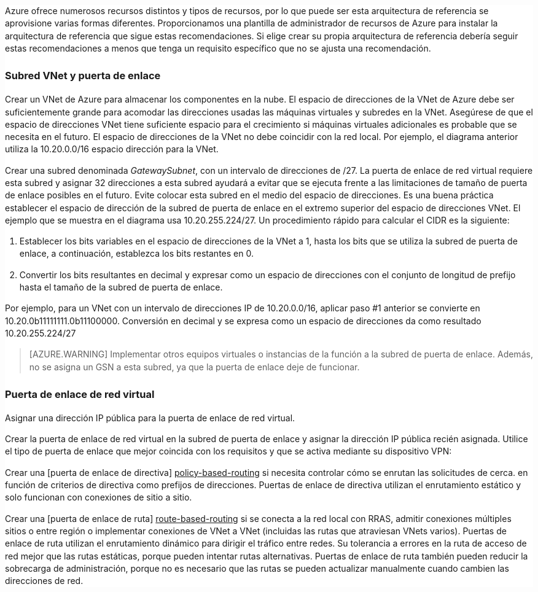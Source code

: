 Azure ofrece numerosos recursos distintos y tipos de recursos, por lo que puede ser esta arquitectura de referencia se aprovisione varias formas diferentes. Proporcionamos una plantilla de administrador de recursos de Azure para instalar la arquitectura de referencia que sigue estas recomendaciones. Si elige crear su propia arquitectura de referencia debería seguir estas recomendaciones a menos que tenga un requisito específico que no se ajusta una recomendación.

### <a name="vnet-and-gateway-subnet"></a>Subred VNet y puerta de enlace

Crear un VNet de Azure para almacenar los componentes en la nube. El espacio de direcciones de la VNet de Azure debe ser suficientemente grande para acomodar las direcciones usadas las máquinas virtuales y subredes en la VNet. Asegúrese de que el espacio de direcciones VNet tiene suficiente espacio para el crecimiento si máquinas virtuales adicionales es probable que se necesita en el futuro. El espacio de direcciones de la VNet no debe coincidir con la red local. Por ejemplo, el diagrama anterior utiliza la 10.20.0.0/16 espacio dirección para la VNet.

Crear una subred denominada _GatewaySubnet_, con un intervalo de direcciones de /27. La puerta de enlace de red virtual requiere esta subred y asignar 32 direcciones a esta subred ayudará a evitar que se ejecuta frente a las limitaciones de tamaño de puerta de enlace posibles en el futuro. Evite colocar esta subred en el medio del espacio de direcciones. Es una buena práctica establecer el espacio de dirección de la subred de puerta de enlace en el extremo superior del espacio de direcciones VNet. El ejemplo que se muestra en el diagrama usa 10.20.255.224/27.  Un procedimiento rápido para calcular el CIDR es la siguiente:

1. Establecer los bits variables en el espacio de direcciones de la VNet a 1, hasta los bits que se utiliza la subred de puerta de enlace, a continuación, establezca los bits restantes en 0.

2. Convertir los bits resultantes en decimal y expresar como un espacio de direcciones con el conjunto de longitud de prefijo hasta el tamaño de la subred de puerta de enlace.

Por ejemplo, para un VNet con un intervalo de direcciones IP de 10.20.0.0/16, aplicar paso #1 anterior se convierte en 10.20.0b11111111.0b11100000.  Conversión en decimal y se expresa como un espacio de direcciones da como resultado 10.20.255.224/27

> [AZURE.WARNING] Implementar otros equipos virtuales o instancias de la función a la subred de puerta de enlace. Además, no se asigna un GSN a esta subred, ya que la puerta de enlace deje de funcionar.

### <a name="virtual-network-gateway"></a>Puerta de enlace de red virtual

Asignar una dirección IP pública para la puerta de enlace de red virtual.

Crear la puerta de enlace de red virtual en la subred de puerta de enlace y asignar la dirección IP pública recién asignada. Utilice el tipo de puerta de enlace que mejor coincida con los requisitos y que se activa mediante su dispositivo VPN:

Crear una [puerta de enlace de directiva] [ policy-based-routing] si necesita controlar cómo se enrutan las solicitudes de cerca. en función de criterios de directiva como prefijos de direcciones. Puertas de enlace de directiva utilizan el enrutamiento estático y solo funcionan con conexiones de sitio a sitio.

Crear una [puerta de enlace de ruta] [ route-based-routing] si se conecta a la red local con RRAS, admitir conexiones múltiples sitios o entre región o implementar conexiones de VNet a VNet (incluidas las rutas que atraviesan VNets varios). Puertas de enlace de ruta utilizan el enrutamiento dinámico para dirigir el tráfico entre redes. Su tolerancia a errores en la ruta de acceso de red mejor que las rutas estáticas, porque pueden intentar rutas alternativas. Puertas de enlace de ruta también pueden reducir la sobrecarga de administración, porque no es necesario que las rutas se pueden actualizar manualmente cuando cambien las direcciones de red.


[implementing-a-multi-tier-architecture-on-Azure]: ./guidance-compute-n-tier-vm.md
[resource-manager-overview]: ../azure-resource-manager/resource-group-overview.md
[arm-templates]: ../resource-group-authoring-templates.md
[azure-cli]: ../virtual-machines-command-line-tools.md
[azure-portal]: ../azure-portal/resource-group-portal.md
[azure-powershell]: ../powershell-azure-resource-manager.md
[azure-virtual-network]: ../virtual-network/virtual-networks-overview.md
[vpn-appliance]: ../vpn-gateway/vpn-gateway-about-vpn-devices.md
[azure-vpn-gateway]: https://azure.microsoft.com/services/vpn-gateway/
[azure-gateway-charges]: https://azure.microsoft.com/pricing/details/vpn-gateway/
[azure-network-security-group]: https://azure.microsoft.com/documentation/articles/virtual-networks-nsg/
[connect-to-an-Azure-vnet]: https://technet.microsoft.com/library/dn786406.aspx
[vpn-gateway-multi-site]: ../vpn-gateway/vpn-gateway-multi-site.md
[policy-based-routing]: https://en.wikipedia.org/wiki/Policy-based_routing
[route-based-routing]: https://en.wikipedia.org/wiki/Static_routing
[network-security-group]: ../virtual-network/virtual-networks-nsg.md
[sla-for-vpn-gateway]: https://azure.microsoft.com/support/legal/sla/vpn-gateway/v1_0/
[additional-firewall-rules]: https://technet.microsoft.com/library/dn786406.aspx#firewall
[nagios]: https://www.nagios.org/
[azure-vpn-gateway-diagnostics]: http://blogs.technet.com/b/keithmayer/archive/2014/12/18/diagnose-azure-virtual-network-vpn-connectivity-issues-with-powershell.aspx
[ping]: https://technet.microsoft.com/library/ff961503.aspx
[tracert]: https://technet.microsoft.com/library/ff961507.aspx
[psping]: http://technet.microsoft.com/sysinternals/jj729731.aspx
[nmap]: http://nmap.org
[changing-SKUs]: https://azure.microsoft.com/blog/azure-virtual-network-gateway-improvements/
[gateway-diagnostic-logs]: http://blogs.technet.com/b/keithmayer/archive/2015/12/07/step-by-step-capturing-azure-resource-manager-arm-vnet-gateway-diagnostic-logs.aspx
[troubleshooting-vpn-errors]: https://blogs.technet.microsoft.com/rrasblog/2009/08/12/troubleshooting-common-vpn-related-errors/
[rras-logging]: https://www.petri.com/enable-diagnostic-logging-in-windows-server-2012-r2-routing-and-remote-access
[create-on-prem-network]: https://technet.microsoft.com/library/dn786406.aspx#routing
[create-azure-vnet]: ../virtual-network/virtual-networks-create-vnet-classic-cli.md
[azure-vm-diagnostics]: https://azure.microsoft.com/blog/windows-azure-virtual-machine-monitoring-with-wad-extension/
[application-insights]: ../application-insights/app-insights-overview-usage.md
[forced-tunneling]: https://azure.microsoft.com/documentation/articles/vpn-gateway-about-forced-tunneling/
[getting-started-with-azure-security]: ./../security/azure-security-getting-started.md
[vpn-appliances]: ../vpn-gateway/vpn-gateway-about-vpn-devices.md
[installing-ad]: ../active-directory/active-directory-install-replica-active-directory-domain-controller.md
[deploying-ad]: https://msdn.microsoft.com/library/azure/jj156090.aspx
[creating-dns]: https://blogs.msdn.microsoft.com/mcsuksoldev/2014/03/04/creating-a-dns-server-in-azure-iaas/
[configuring-dns]: ../virtual-network/virtual-networks-manage-dns-in-vnet.md
[stormshield]: https://azure.microsoft.com/marketplace/partners/stormshield/stormshield-network-security-for-cloud/
[vpn-appliance-ipsec]: ../vpn-gateway/vpn-gateway-about-vpn-devices.md#ipsec-parameters
[expressroute]: ./guidance-hybrid-network-expressroute.md
[naming conventions]: ./guidance-naming-conventions.md
[solution-script]: https://github.com/mspnp/reference-architectures/tree/master/guidance-hybrid-network-vpn/Deploy-ReferenceArchitecture.ps1
[solution-script-bash]: https://github.com/mspnp/reference-architectures/tree/master/guidance-hybrid-network-vpn/deploy-reference-architecture.sh
[visio-download]: http://download.microsoft.com/download/1/5/6/1569703C-0A82-4A9C-8334-F13D0DF2F472/RAs.vsdx
[vnet-parameters]: https://github.com/mspnp/reference-architectures/tree/master/guidance-hybrid-network-vpn/parameters/virtualNetwork.parameters.json
[virtualNetworkGateway-parameters]: https://github.com/mspnp/reference-architectures/tree/master/guidance-hybrid-network-vpn/parameters/virtualNetworkGateway.parameters.json
[azure-powershell-download]: https://azure.microsoft.com/documentation/articles/powershell-install-configure/
[azure-cli]: https://azure.microsoft.com/documentation/articles/xplat-cli-install/
[0]: ./media/blueprints/hybrid-network-vpn.png "Estructura de un híbrido que ocupan las instalaciones de red y de infraestructuras de nube"
[1]: ./media/guidance-hybrid-network-vpn/partitioned-vpn.png "Partición una VNet para mejorar la escalabilidad"
[2]: ./media/guidance-hybrid-network-vpn/audit-logs.png "Registros de auditoría en el portal de Azure"
[3]: ./media/guidance-hybrid-network-vpn/RRAS-perf-counters.png "Contadores de rendimiento para supervisar el tráfico de red VPN"
[4]: ./media/guidance-hybrid-network-vpn/RRAS-perf-graph.png "Gráfico de rendimiento de red VPN de ejemplo"